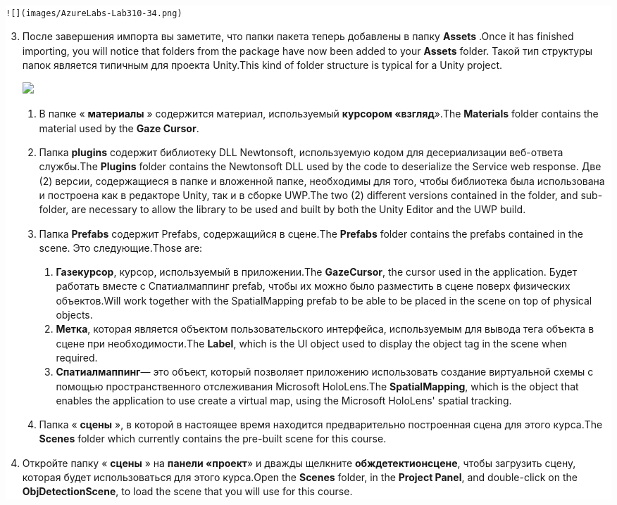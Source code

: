     ![](images/AzureLabs-Lab310-34.png)

3.  <span data-ttu-id="3c37d-264">После завершения импорта вы заметите, что папки пакета теперь добавлены в папку **Assets** .</span><span class="sxs-lookup"><span data-stu-id="3c37d-264">Once it has finished importing, you will notice that folders from the package have now been added to your **Assets** folder.</span></span> <span data-ttu-id="3c37d-265">Такой тип структуры папок является типичным для проекта Unity.</span><span class="sxs-lookup"><span data-stu-id="3c37d-265">This kind of folder structure is typical for a Unity project.</span></span>

    ![](images/AzureLabs-Lab310-35.png)

    1.  <span data-ttu-id="3c37d-266">В папке « **материалы** » содержится материал, используемый **курсором «взгляд**».</span><span class="sxs-lookup"><span data-stu-id="3c37d-266">The **Materials** folder contains the material used by the **Gaze Cursor**.</span></span> 

    2.  <span data-ttu-id="3c37d-267">Папка **plugins** содержит библиотеку DLL Newtonsoft, используемую кодом для десериализации веб-ответа службы.</span><span class="sxs-lookup"><span data-stu-id="3c37d-267">The **Plugins** folder contains the Newtonsoft DLL used by the code to deserialize the Service web response.</span></span> <span data-ttu-id="3c37d-268">Две (2) версии, содержащиеся в папке и вложенной папке, необходимы для того, чтобы библиотека была использована и построена как в редакторе Unity, так и в сборке UWP.</span><span class="sxs-lookup"><span data-stu-id="3c37d-268">The two (2) different versions contained in the folder, and sub-folder, are necessary to allow the library to be used and built by both the Unity Editor and the UWP build.</span></span> 

    3.  <span data-ttu-id="3c37d-269">Папка **Prefabs** содержит Prefabs, содержащийся в сцене.</span><span class="sxs-lookup"><span data-stu-id="3c37d-269">The **Prefabs** folder contains the prefabs contained in the scene.</span></span> <span data-ttu-id="3c37d-270">Это следующие.</span><span class="sxs-lookup"><span data-stu-id="3c37d-270">Those are:</span></span>

        1.  <span data-ttu-id="3c37d-271">**Газекурсор**, курсор, используемый в приложении.</span><span class="sxs-lookup"><span data-stu-id="3c37d-271">The **GazeCursor**, the cursor used in the application.</span></span> <span data-ttu-id="3c37d-272">Будет работать вместе с Спатиалмаппинг prefab, чтобы их можно было разместить в сцене поверх физических объектов.</span><span class="sxs-lookup"><span data-stu-id="3c37d-272">Will work together with the SpatialMapping prefab to be able to be placed in the scene on top of physical objects.</span></span>
        2.  <span data-ttu-id="3c37d-273">**Метка**, которая является объектом пользовательского интерфейса, используемым для вывода тега объекта в сцене при необходимости.</span><span class="sxs-lookup"><span data-stu-id="3c37d-273">The **Label**, which is the UI object used to display the object tag in the scene when required.</span></span>
        3.  <span data-ttu-id="3c37d-274">**Спатиалмаппинг**— это объект, который позволяет приложению использовать создание виртуальной схемы с помощью пространственного отслеживания Microsoft HoloLens.</span><span class="sxs-lookup"><span data-stu-id="3c37d-274">The **SpatialMapping**, which is the object that enables the application to use create a virtual map, using the Microsoft HoloLens' spatial tracking.</span></span>

    4.  <span data-ttu-id="3c37d-275">Папка « **сцены** », в которой в настоящее время находится предварительно построенная сцена для этого курса.</span><span class="sxs-lookup"><span data-stu-id="3c37d-275">The **Scenes** folder which currently contains the pre-built scene for this course.</span></span>

4.  <span data-ttu-id="3c37d-276">Откройте папку « **сцены** » на **панели «проект**» и дважды щелкните **обждетектионсцене**, чтобы загрузить сцену, которая будет использоваться для этого курса.</span><span class="sxs-lookup"><span data-stu-id="3c37d-276">Open the **Scenes** folder, in the **Project Panel**, and double-click on the **ObjDetectionScene**, to load the scene that you will use for this course.</span></span>
